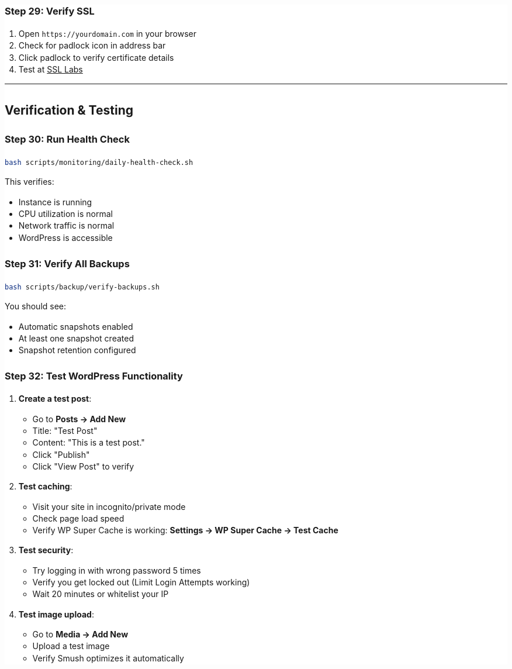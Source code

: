 ### Step 29: Verify SSL

1. Open `https://yourdomain.com` in your browser
2. Check for padlock icon in address bar
3. Click padlock to verify certificate details
4. Test at [SSL Labs](https://www.ssllabs.com/ssltest/)

---

## Verification & Testing

### Step 30: Run Health Check

```bash
bash scripts/monitoring/daily-health-check.sh
```

This verifies:
- Instance is running
- CPU utilization is normal
- Network traffic is normal
- WordPress is accessible

### Step 31: Verify All Backups

```bash
bash scripts/backup/verify-backups.sh
```

You should see:
- Automatic snapshots enabled
- At least one snapshot created
- Snapshot retention configured

### Step 32: Test WordPress Functionality

1. **Create a test post**:
   - Go to **Posts → Add New**
   - Title: "Test Post"
   - Content: "This is a test post."
   - Click "Publish"
   - Click "View Post" to verify

2. **Test caching**:
   - Visit your site in incognito/private mode
   - Check page load speed
   - Verify WP Super Cache is working: **Settings → WP Super Cache → Test Cache**

3. **Test security**:
   - Try logging in with wrong password 5 times
   - Verify you get locked out (Limit Login Attempts working)
   - Wait 20 minutes or whitelist your IP

4. **Test image upload**:
   - Go to **Media → Add New**
   - Upload a test image
   - Verify Smush optimizes it automatically
